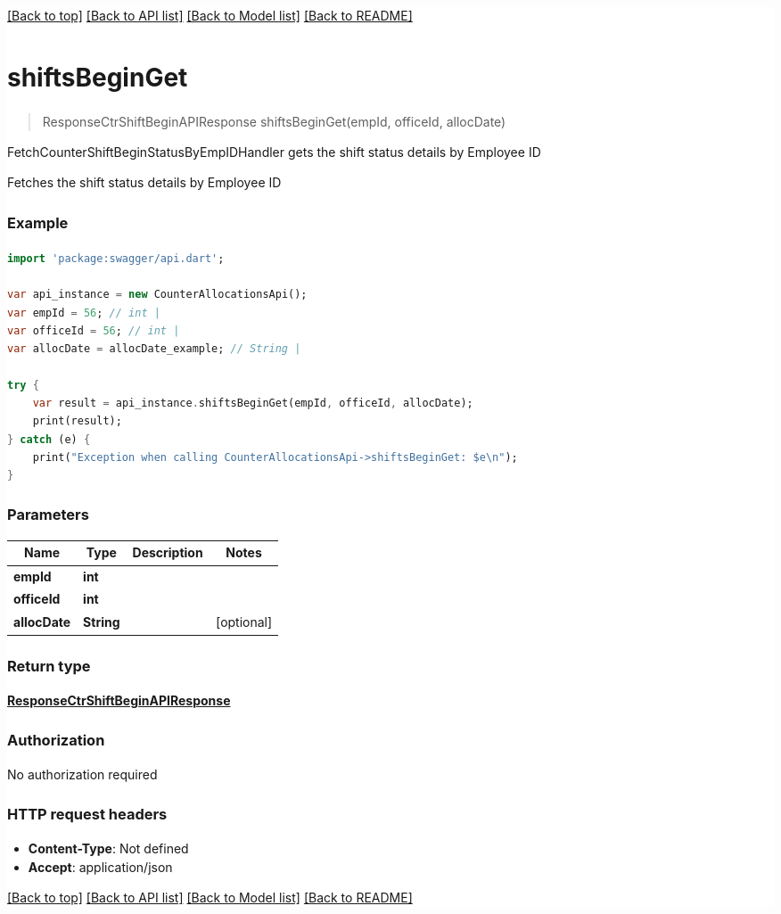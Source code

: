 [[Back to top]](#) [[Back to API list]](../README.md#documentation-for-api-endpoints) [[Back to Model list]](../README.md#documentation-for-models) [[Back to README]](../README.md)

# **shiftsBeginGet**
> ResponseCtrShiftBeginAPIResponse shiftsBeginGet(empId, officeId, allocDate)

FetchCounterShiftBeginStatusByEmpIDHandler gets the shift status details by Employee ID

Fetches the shift status details by Employee ID

### Example
```dart
import 'package:swagger/api.dart';

var api_instance = new CounterAllocationsApi();
var empId = 56; // int | 
var officeId = 56; // int | 
var allocDate = allocDate_example; // String | 

try {
    var result = api_instance.shiftsBeginGet(empId, officeId, allocDate);
    print(result);
} catch (e) {
    print("Exception when calling CounterAllocationsApi->shiftsBeginGet: $e\n");
}
```

### Parameters

Name | Type | Description  | Notes
------------- | ------------- | ------------- | -------------
 **empId** | **int**|  | 
 **officeId** | **int**|  | 
 **allocDate** | **String**|  | [optional] 

### Return type

[**ResponseCtrShiftBeginAPIResponse**](ResponseCtrShiftBeginAPIResponse.md)

### Authorization

No authorization required

### HTTP request headers

 - **Content-Type**: Not defined
 - **Accept**: application/json

[[Back to top]](#) [[Back to API list]](../README.md#documentation-for-api-endpoints) [[Back to Model list]](../README.md#documentation-for-models) [[Back to README]](../README.md)

